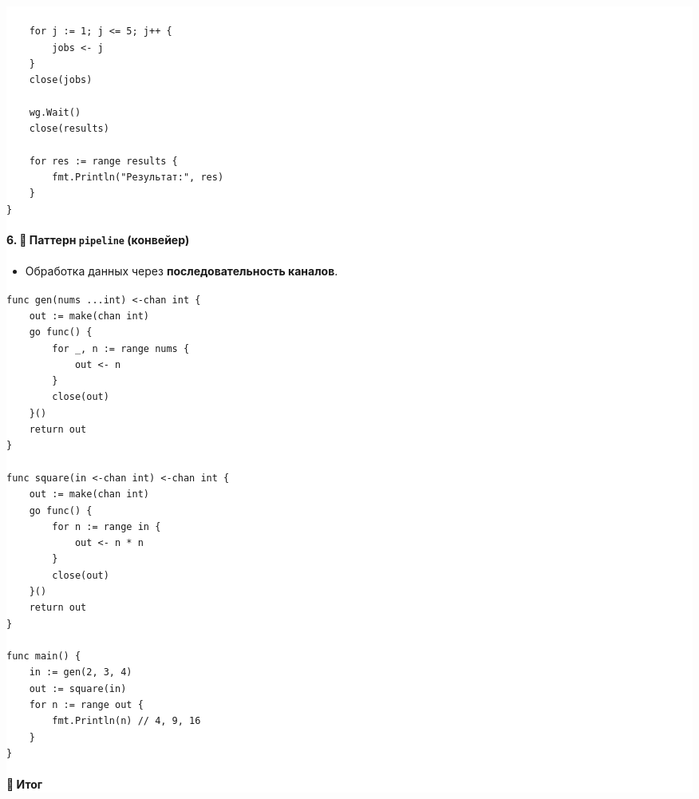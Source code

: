 ```

    for j := 1; j <= 5; j++ {
        jobs <- j
    }
    close(jobs)

    wg.Wait()
    close(results)

    for res := range results {
        fmt.Println("Результат:", res)
    }
}
```

#### 6. 🔹 Паттерн `pipeline` (конвейер)

- Обработка данных через **последовательность каналов**.

```
func gen(nums ...int) <-chan int {
    out := make(chan int)
    go func() {
        for _, n := range nums {
            out <- n
        }
        close(out)
    }()
    return out
}

func square(in <-chan int) <-chan int {
    out := make(chan int)
    go func() {
        for n := range in {
            out <- n * n
        }
        close(out)
    }()
    return out
}

func main() {
    in := gen(2, 3, 4)
    out := square(in)
    for n := range out {
        fmt.Println(n) // 4, 9, 16
    }
}
```

#### 📌 Итог
